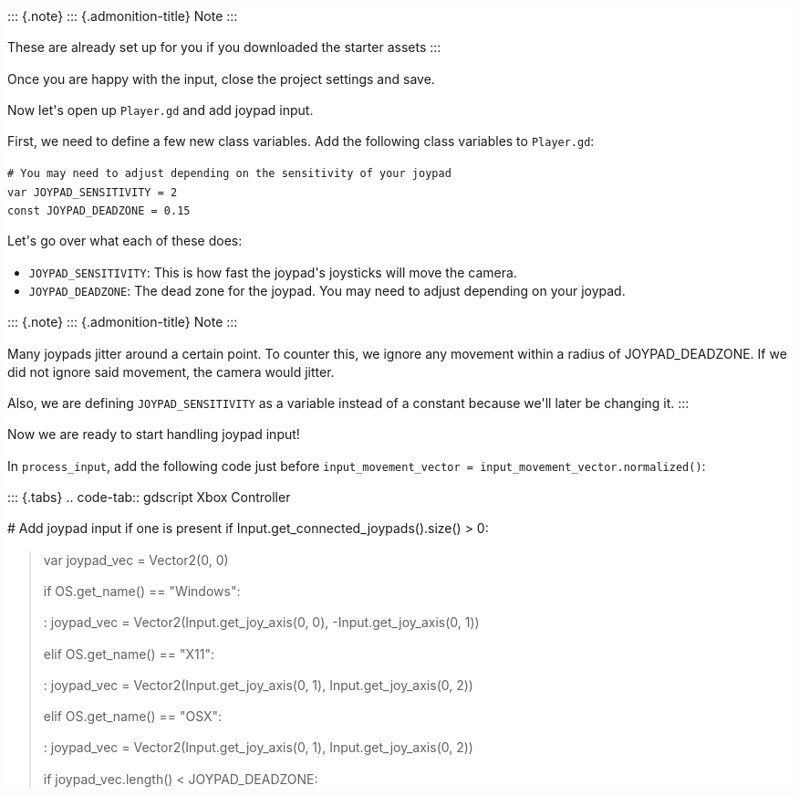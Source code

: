 ::: {.note}
::: {.admonition-title}
Note
:::

These are already set up for you if you downloaded the starter assets
:::

Once you are happy with the input, close the project settings and save.

Now let\'s open up `Player.gd` and add joypad input.

First, we need to define a few new class variables. Add the following
class variables to `Player.gd`:

    # You may need to adjust depending on the sensitivity of your joypad
    var JOYPAD_SENSITIVITY = 2
    const JOYPAD_DEADZONE = 0.15

Let\'s go over what each of these does:

-   `JOYPAD_SENSITIVITY`: This is how fast the joypad\'s joysticks will
    move the camera.
-   `JOYPAD_DEADZONE`: The dead zone for the joypad. You may need to
    adjust depending on your joypad.

::: {.note}
::: {.admonition-title}
Note
:::

Many joypads jitter around a certain point. To counter this, we ignore
any movement within a radius of JOYPAD\_DEADZONE. If we did not ignore
said movement, the camera would jitter.

Also, we are defining `JOYPAD_SENSITIVITY` as a variable instead of a
constant because we\'ll later be changing it.
:::

Now we are ready to start handling joypad input!

In `process_input`, add the following code just before
`input_movement_vector = input_movement_vector.normalized()`:

::: {.tabs}
.. code-tab:: gdscript Xbox Controller

\# Add joypad input if one is present if
Input.get\_connected\_joypads().size() \> 0:

> var joypad\_vec = Vector2(0, 0)
>
> if OS.get\_name() == \"Windows\":
>
> :   joypad\_vec = Vector2(Input.get\_joy\_axis(0, 0),
>     -Input.get\_joy\_axis(0, 1))
>
> elif OS.get\_name() == \"X11\":
>
> :   joypad\_vec = Vector2(Input.get\_joy\_axis(0, 1),
>     Input.get\_joy\_axis(0, 2))
>
> elif OS.get\_name() == \"OSX\":
>
> :   joypad\_vec = Vector2(Input.get\_joy\_axis(0, 1),
>     Input.get\_joy\_axis(0, 2))
>
> if joypad\_vec.length() \< JOYPAD\_DEADZONE: